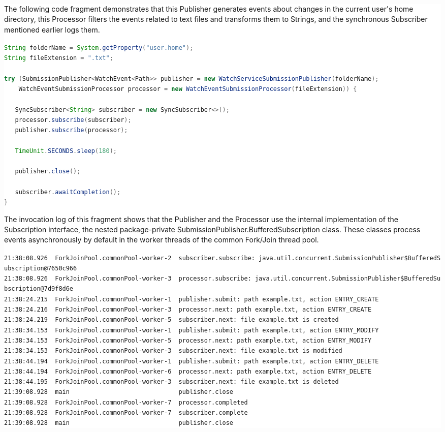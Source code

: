 
The following code fragment demonstrates that this Publisher generates events about changes in the current user's home directory, this Processor filters the events related to text files and transforms them to Strings, and the synchronous Subscriber mentioned earlier logs them.


```java
String folderName = System.getProperty("user.home");
String fileExtension = ".txt";

try (SubmissionPublisher<WatchEvent<Path>> publisher = new WatchServiceSubmissionPublisher(folderName);
    WatchEventSubmissionProcessor processor = new WatchEventSubmissionProcessor(fileExtension)) {

   SyncSubscriber<String> subscriber = new SyncSubscriber<>();
   processor.subscribe(subscriber);
   publisher.subscribe(processor);

   TimeUnit.SECONDS.sleep(180);

   publisher.close();

   subscriber.awaitCompletion();
}
```


The invocation log of this fragment shows that the Publisher and the Processor use the internal implementation of the Subscription interface, the nested package-private SubmissionPublisher.BufferedSubscription class. These classes process events asynchronously by default in the worker threads of the common Fork/Join thread pool.


```
21:38:08.926  ForkJoinPool.commonPool-worker-2  subscriber.subscribe: java.util.concurrent.SubmissionPublisher$BufferedSubscription@7650c966
21:38:08.926  ForkJoinPool.commonPool-worker-3  processor.subscribe: java.util.concurrent.SubmissionPublisher$BufferedSubscription@7d9f8d6e
21:38:24.215  ForkJoinPool.commonPool-worker-1  publisher.submit: path example.txt, action ENTRY_CREATE
21:38:24.216  ForkJoinPool.commonPool-worker-3  processor.next: path example.txt, action ENTRY_CREATE
21:38:24.219  ForkJoinPool.commonPool-worker-5  subscriber.next: file example.txt is created
21:38:34.153  ForkJoinPool.commonPool-worker-1  publisher.submit: path example.txt, action ENTRY_MODIFY
21:38:34.153  ForkJoinPool.commonPool-worker-5  processor.next: path example.txt, action ENTRY_MODIFY
21:38:34.153  ForkJoinPool.commonPool-worker-3  subscriber.next: file example.txt is modified
21:38:44.194  ForkJoinPool.commonPool-worker-1  publisher.submit: path example.txt, action ENTRY_DELETE
21:38:44.194  ForkJoinPool.commonPool-worker-6  processor.next: path example.txt, action ENTRY_DELETE
21:38:44.195  ForkJoinPool.commonPool-worker-3  subscriber.next: file example.txt is deleted
21:39:08.928  main                              publisher.close
21:39:08.928  ForkJoinPool.commonPool-worker-7  processor.completed
21:39:08.928  ForkJoinPool.commonPool-worker-7  subscriber.complete
21:39:08.928  main                              publisher.close
```
